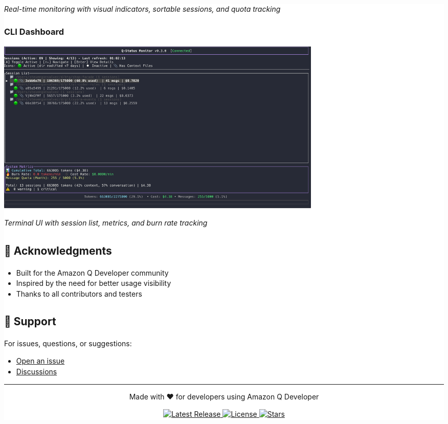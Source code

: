 *Real-time monitoring with visual indicators, sortable sessions, and quota tracking*

### CLI Dashboard
<img src="docs/screenshots/tui.png" width="600" alt="CLI Dashboard">

*Terminal UI with session list, metrics, and burn rate tracking*

## 🙏 Acknowledgments

- Built for the Amazon Q Developer community
- Inspired by the need for better usage visibility
- Thanks to all contributors and testers

## 📮 Support

For issues, questions, or suggestions:
- [Open an issue](https://github.com/stevengonsalvez/qstatus/issues)
- [Discussions](https://github.com/stevengonsalvez/qstatus/discussions)

---

<p align="center">
  Made with ❤️ for developers using Amazon Q Developer
</p>

<p align="center">
  <a href="https://github.com/stevengonsalvez/qstatus/releases">
    <img src="https://img.shields.io/github/v/release/stevengonsalvez/qstatus?style=flat-square" alt="Latest Release">
  </a>
  <a href="https://github.com/stevengonsalvez/qstatus/blob/main/LICENSE">
    <img src="https://img.shields.io/badge/license-MIT-blue.svg?style=flat-square" alt="License">
  </a>
  <a href="https://github.com/stevengonsalvez/qstatus/stargazers">
    <img src="https://img.shields.io/github/stars/stevengonsalvez/qstatus?style=flat-square" alt="Stars">
  </a>
</p>